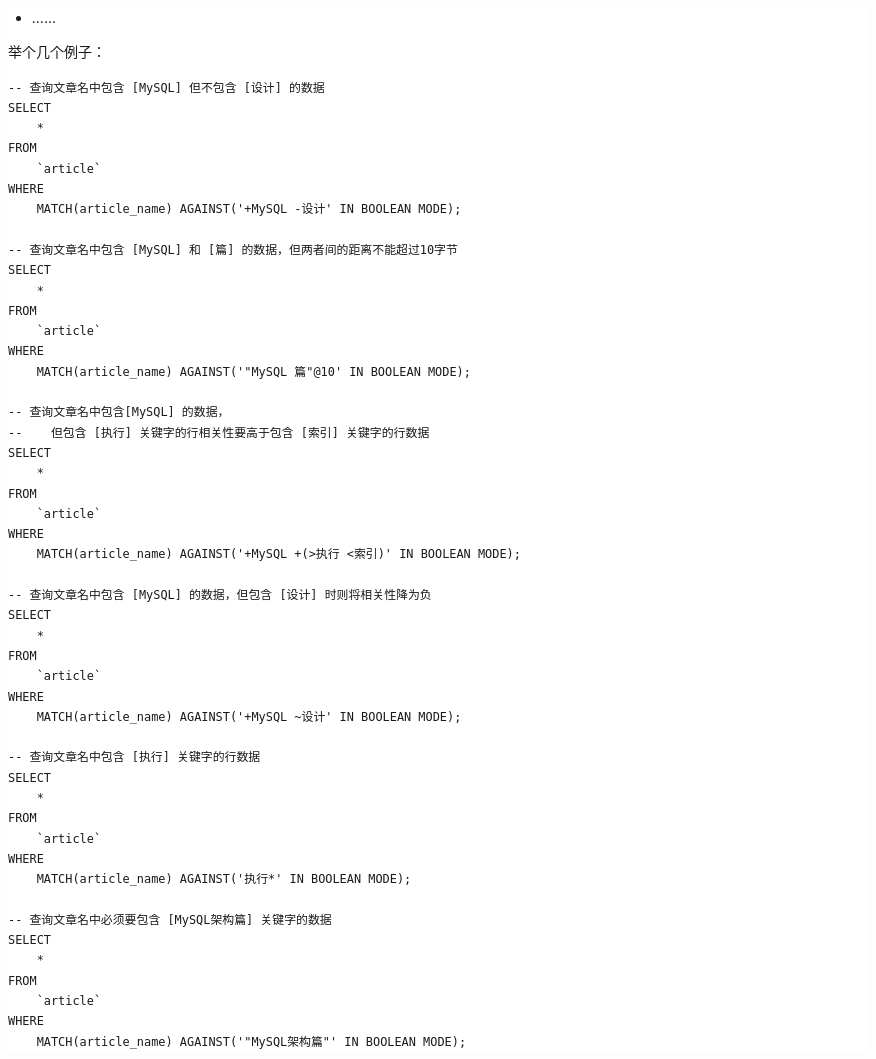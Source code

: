 - ......

举个几个例子：

```mysql
-- 查询文章名中包含 [MySQL] 但不包含 [设计] 的数据
SELECT 
    *
FROM 
    `article` 
WHERE 
    MATCH(article_name) AGAINST('+MySQL -设计' IN BOOLEAN MODE);

-- 查询文章名中包含 [MySQL] 和 [篇] 的数据，但两者间的距离不能超过10字节
SELECT 
    *
FROM 
    `article` 
WHERE 
    MATCH(article_name) AGAINST('"MySQL 篇"@10' IN BOOLEAN MODE);
    
-- 查询文章名中包含[MySQL] 的数据，
--    但包含 [执行] 关键字的行相关性要高于包含 [索引] 关键字的行数据
SELECT 
    *
FROM 
    `article` 
WHERE 
    MATCH(article_name) AGAINST('+MySQL +(>执行 <索引)' IN BOOLEAN MODE);

-- 查询文章名中包含 [MySQL] 的数据，但包含 [设计] 时则将相关性降为负
SELECT 
    *
FROM 
    `article` 
WHERE 
    MATCH(article_name) AGAINST('+MySQL ~设计' IN BOOLEAN MODE);

-- 查询文章名中包含 [执行] 关键字的行数据
SELECT 
    *
FROM 
    `article` 
WHERE 
    MATCH(article_name) AGAINST('执行*' IN BOOLEAN MODE);

-- 查询文章名中必须要包含 [MySQL架构篇] 关键字的数据
SELECT 
    *
FROM 
    `article` 
WHERE 
    MATCH(article_name) AGAINST('"MySQL架构篇"' IN BOOLEAN MODE);
```
